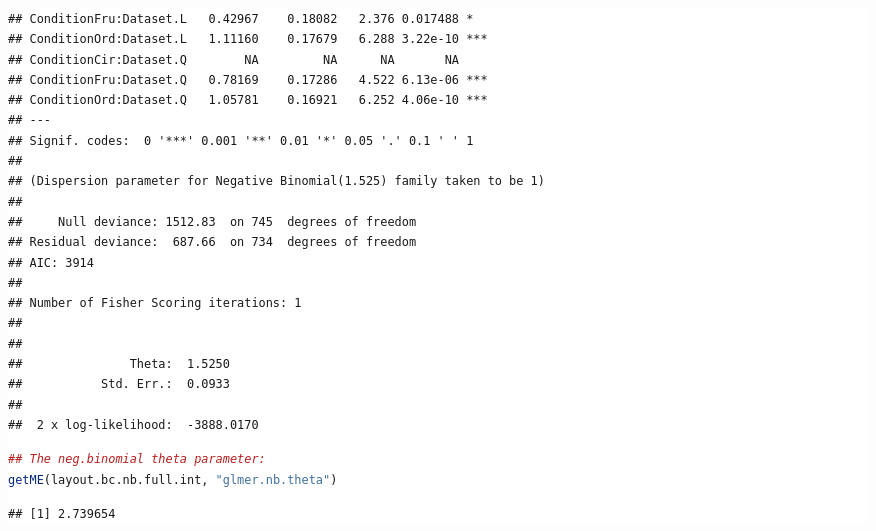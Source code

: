     ## ConditionFru:Dataset.L   0.42967    0.18082   2.376 0.017488 *  
    ## ConditionOrd:Dataset.L   1.11160    0.17679   6.288 3.22e-10 ***
    ## ConditionCir:Dataset.Q        NA         NA      NA       NA    
    ## ConditionFru:Dataset.Q   0.78169    0.17286   4.522 6.13e-06 ***
    ## ConditionOrd:Dataset.Q   1.05781    0.16921   6.252 4.06e-10 ***
    ## ---
    ## Signif. codes:  0 '***' 0.001 '**' 0.01 '*' 0.05 '.' 0.1 ' ' 1
    ## 
    ## (Dispersion parameter for Negative Binomial(1.525) family taken to be 1)
    ## 
    ##     Null deviance: 1512.83  on 745  degrees of freedom
    ## Residual deviance:  687.66  on 734  degrees of freedom
    ## AIC: 3914
    ## 
    ## Number of Fisher Scoring iterations: 1
    ## 
    ## 
    ##               Theta:  1.5250 
    ##           Std. Err.:  0.0933 
    ## 
    ##  2 x log-likelihood:  -3888.0170

``` r
## The neg.binomial theta parameter:
getME(layout.bc.nb.full.int, "glmer.nb.theta")
```

    ## [1] 2.739654
